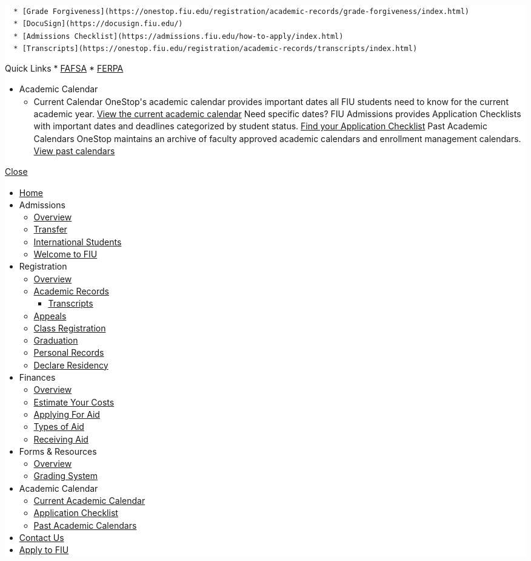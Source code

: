       * [Grade Forgiveness](https://onestop.fiu.edu/registration/academic-records/grade-forgiveness/index.html)
      * [DocuSign](https://docusign.fiu.edu/)
      * [Admissions Checklist](https://admissions.fiu.edu/how-to-apply/index.html)
      * [Transcripts](https://onestop.fiu.edu/registration/academic-records/transcripts/index.html)
Quick Links
      * [FAFSA](https://studentaid.gov/h/apply-for-aid/fafsa)
      * [FERPA](https://onestop.fiu.edu/registration/personal-records/student-privacy-ferpa/index.html)
  * Academic Calendar
    * Current Calendar
OneStop's academic calendar provides important dates all FIU students need to know for the current academic year.
[View the current academic calendar](https://onestop.fiu.edu/academic-calendar/index.html)
Need specific dates?
FIU Admissions provides Application Checklists with important dates and deadlines categorized by student status.
[Find your Application Checklist](https://admissions.fiu.edu/how-to-apply/index.html)
Past Academic Calendars
OneStop maintains an archive of faculty approved academic calendars and enrollment management calendars.
[View past calendars](https://onestop.fiu.edu/academic-calendar/#past-calendars)


[Close](https://onestop.fiu.edu/registration/academic-records/transcripts/)
  * [Home](https://onestop.fiu.edu/index.html)
  * Admissions
    * [Overview](https://admissions.fiu.edu/)
    * [Transfer](https://transfer.fiu.edu/index.html)
    * [International Students](https://admissions.fiu.edu/international/index.html)
    * [Welcome to FIU](https://welcome.fiu.edu/)
  * Registration
    * [Overview](https://onestop.fiu.edu/registration/index.html)
    * [Academic Records](https://onestop.fiu.edu/registration/academic-records/index.html)
      * [Transcripts](https://onestop.fiu.edu/registration/academic-records/transcripts/index.html)
    * [Appeals](https://onestop.fiu.edu/registration/appeals/index.html)
    * [Class Registration](https://onestop.fiu.edu/registration/class-registration/index.html)
    * [Graduation](https://onestop.fiu.edu/registration/graduation/index.html)
    * [Personal Records](https://onestop.fiu.edu/registration/personal-records/index.html)
    * [Declare Residency](https://onestop.fiu.edu/registration/declare-residency/index.html)
  * Finances
    * [Overview](https://onestop.fiu.edu/finances/index.html)
    * [Estimate Your Costs](https://onestop.fiu.edu/finances/estimate-your-costs/index.html)
    * [Applying For Aid](https://onestop.fiu.edu/finances/applying-for-aid/index.html)
    * [Types of Aid](https://onestop.fiu.edu/finances/types-of-aid/index.html)
    * [Receiving Aid](https://onestop.fiu.edu/finances/receiving-aid/index.html)
  * Forms & Resources
    * [Overview](https://onestop.fiu.edu/forms-and-resources/index.html)
    * [Grading System](https://onestop.fiu.edu/forms-and-resources/grading-system/index.html)
  * Academic Calendar
    * [Current Academic Calendar](https://onestop.fiu.edu/academic-calendar/index.html)
    * [Application Checklist](https://admissions.fiu.edu/how-to-apply/index.html)
    * [Past Academic Calendars](https://onestop.fiu.edu/academic-calendar/#past-calendars)
  * [Contact Us](https://onestop.fiu.edu/contact/index.html)
  * [Apply to FIU](https://admissions.fiu.edu/how-to-apply/apply/index.html)
